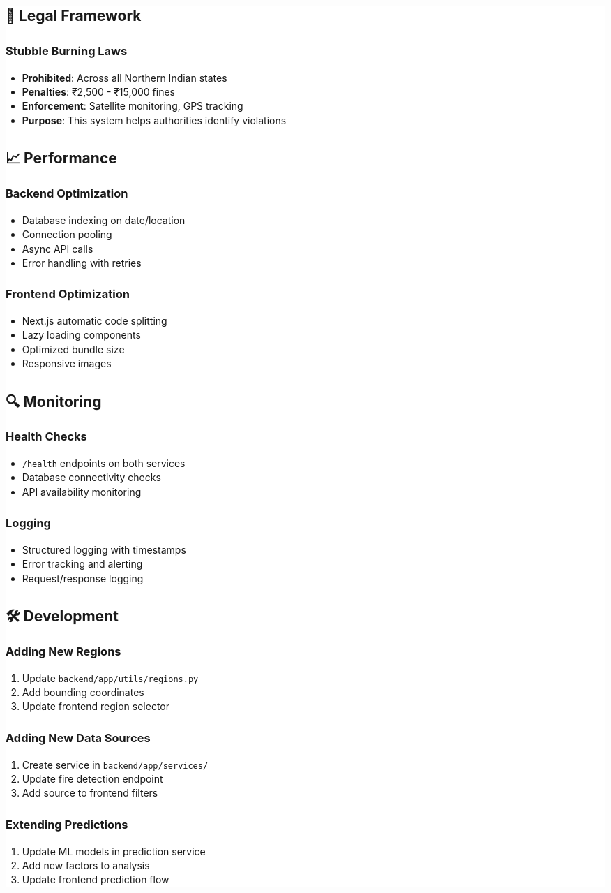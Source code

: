 ## 🚨 Legal Framework

### Stubble Burning Laws
- **Prohibited**: Across all Northern Indian states
- **Penalties**: ₹2,500 - ₹15,000 fines
- **Enforcement**: Satellite monitoring, GPS tracking
- **Purpose**: This system helps authorities identify violations

## 📈 Performance

### Backend Optimization
- Database indexing on date/location
- Connection pooling
- Async API calls
- Error handling with retries

### Frontend Optimization
- Next.js automatic code splitting
- Lazy loading components
- Optimized bundle size
- Responsive images

## 🔍 Monitoring

### Health Checks
- `/health` endpoints on both services
- Database connectivity checks
- API availability monitoring

### Logging
- Structured logging with timestamps
- Error tracking and alerting
- Request/response logging

## 🛠️ Development

### Adding New Regions
1. Update `backend/app/utils/regions.py`
2. Add bounding coordinates
3. Update frontend region selector

### Adding New Data Sources
1. Create service in `backend/app/services/`
2. Update fire detection endpoint
3. Add source to frontend filters

### Extending Predictions
1. Update ML models in prediction service
2. Add new factors to analysis
3. Update frontend prediction flow
